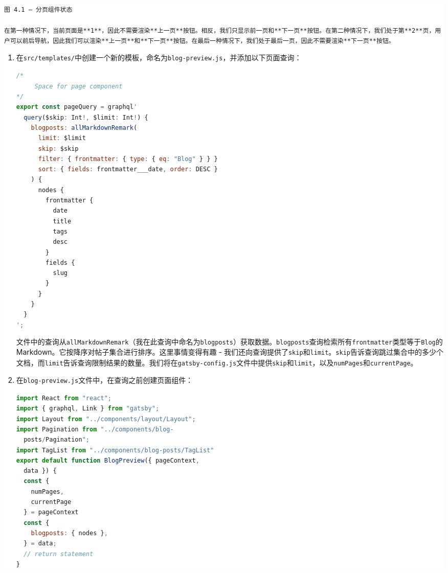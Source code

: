     图 4.1 – 分页组件状态

    在第一种情况下，当前页面是**1**，因此不需要渲染**上一页**按钮。相反，我们只显示前一页和**下一页**按钮。在第二种情况下，我们处于第**2**页，用户可以前后导航，因此我们可以渲染**上一页**和**下一页**按钮。在最后一种情况下，我们处于最后一页，因此不需要渲染**下一页**按钮。

1.  在`src/templates/`中创建一个新的模板，命名为`blog-preview.js`，并添加以下页面查询：

    ```js
    /*
         Space for page component
    */
    export const pageQuery = graphql'
      query($skip: Int!, $limit: Int!) {
        blogposts: allMarkdownRemark(
          limit: $limit
          skip: $skip
          filter: { frontmatter: { type: { eq: "Blog" } } }
          sort: { fields: frontmatter___date, order: DESC }
        ) {
          nodes {
            frontmatter {
              date
              title
              tags
              desc
            }
            fields {
              slug
            }
          }
        }
      }
    ';
    ```

    文件中的查询从`allMarkdownRemark`（我在此查询中命名为`blogposts`）获取数据。`blogposts`查询检索所有`frontmatter`类型等于`Blog`的 Markdown。它按降序对帖子集合进行排序。这里事情变得有趣 - 我们还向查询提供了`skip`和`limit`。`skip`告诉查询跳过集合中的多少个文档，而`limit`告诉查询限制结果的数量。我们将在`gatsby-config.js`文件中提供`skip`和`limit`，以及`numPages`和`currentPage`。

1.  在`blog-preview.js`文件中，在查询之前创建页面组件：

    ```js
    import React from "react";
    import { graphql, Link } from "gatsby";
    import Layout from "../components/layout/Layout";
    import Pagination from "../components/blog-
      posts/Pagination";
    import TagList from "../components/blog-posts/TagList"
    export default function BlogPreview({ pageContext,
      data }) {
      const {
        numPages,
        currentPage
      } = pageContext
      const {
        blogposts: { nodes },
      } = data;
      // return statement
    }
    ```
